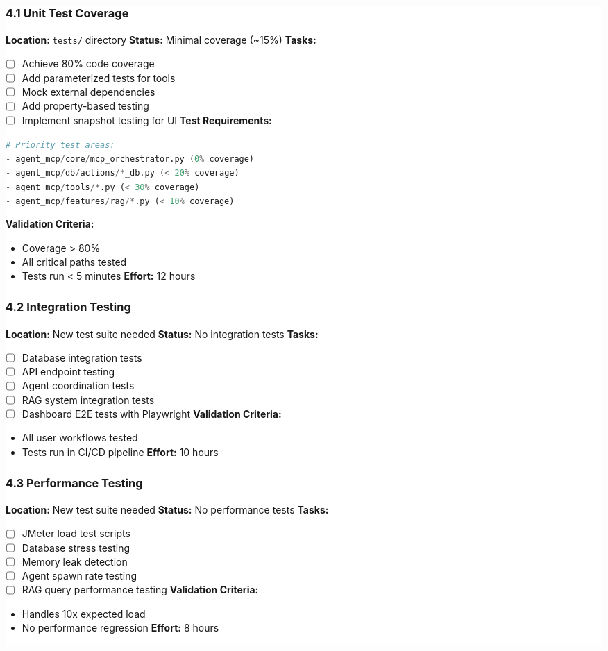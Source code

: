 ### 4.1 Unit Test Coverage
**Location:** `tests/` directory
**Status:** Minimal coverage (~15%)
**Tasks:**
- [ ] Achieve 80% code coverage
- [ ] Add parameterized tests for tools
- [ ] Mock external dependencies
- [ ] Add property-based testing
- [ ] Implement snapshot testing for UI
**Test Requirements:**
```python
# Priority test areas:
- agent_mcp/core/mcp_orchestrator.py (0% coverage)
- agent_mcp/db/actions/*_db.py (< 20% coverage)
- agent_mcp/tools/*.py (< 30% coverage)
- agent_mcp/features/rag/*.py (< 10% coverage)
```
**Validation Criteria:**
- Coverage > 80%
- All critical paths tested
- Tests run < 5 minutes
**Effort:** 12 hours

### 4.2 Integration Testing
**Location:** New test suite needed
**Status:** No integration tests
**Tasks:**
- [ ] Database integration tests
- [ ] API endpoint testing
- [ ] Agent coordination tests
- [ ] RAG system integration tests
- [ ] Dashboard E2E tests with Playwright
**Validation Criteria:**
- All user workflows tested
- Tests run in CI/CD pipeline
**Effort:** 10 hours

### 4.3 Performance Testing
**Location:** New test suite needed
**Status:** No performance tests
**Tasks:**
- [ ] JMeter load test scripts
- [ ] Database stress testing
- [ ] Memory leak detection
- [ ] Agent spawn rate testing
- [ ] RAG query performance testing
**Validation Criteria:**
- Handles 10x expected load
- No performance regression
**Effort:** 8 hours

---